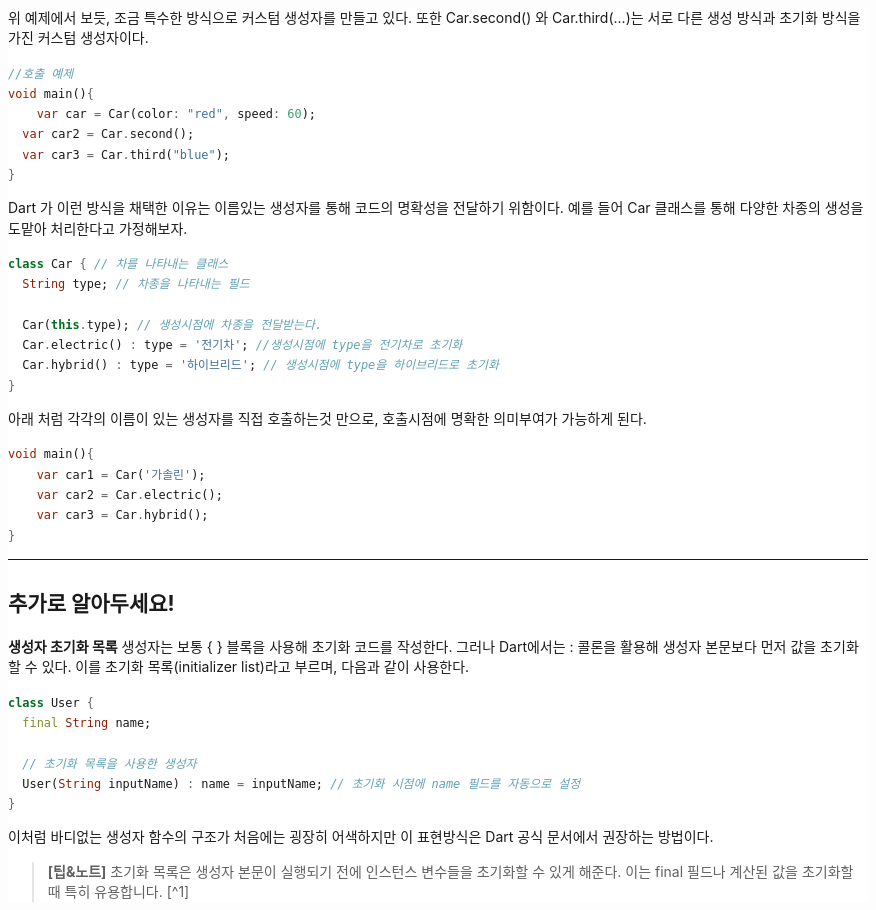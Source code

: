 위 예제에서 보듯, 조금 특수한 방식으로 커스텀 생성자를 만들고 있다. 또한 Car.second() 와 Car.third(...)는 서로 다른 생성 방식과 초기화 방식을 가진 커스텀 생성자이다.

```dart
//호출 예제
void main(){
	var car = Car(color: "red", speed: 60);
  var car2 = Car.second();
  var car3 = Car.third("blue");
}
```

Dart 가 이런 방식을 채택한 이유는 이름있는 생성자를 통해 코드의 명확성을 전달하기 위함이다. 예를 들어 Car 클래스를 통해 다양한 차종의 생성을 도맡아 처리한다고 가정해보자.

```dart
class Car { // 차를 나타내는 클래스
  String type; // 차종을 나타내는 필드

  Car(this.type); // 생성시점에 차종을 전달받는다.
  Car.electric() : type = '전기차'; //생성시점에 type을 전기차로 초기화
  Car.hybrid() : type = '하이브리드'; // 생성시점에 type을 하이브리드로 초기화
}
```

아래 처럼 각각의 이름이 있는 생성자를 직접 호출하는것 만으로, 호출시점에 명확한 의미부여가 가능하게 된다.

```dart
void main(){
	var car1 = Car('가솔린');
	var car2 = Car.electric();
	var car3 = Car.hybrid();
}
```

---

## 추가로 알아두세요!

**생성자 초기화 목록**
생성자는 보통 { } 블록을 사용해 초기화 코드를 작성한다. 그러나 Dart에서는 : 콜론을 활용해 생성자 본문보다 먼저 값을 초기화할 수 있다. 이를 초기화 목록(initializer list)라고 부르며, 다음과 같이 사용한다.

```dart
class User {
  final String name;

  // 초기화 목록을 사용한 생성자
  User(String inputName) : name = inputName; // 초기화 시점에 name 필드를 자동으로 설정
}
```

이처럼 바디없는 생성자 함수의 구조가 처음에는 굉장히 어색하지만 이 표현방식은 Dart 공식 문서에서 권장하는 방법이다.

>**[팁&노트]**
초기화 목록은 생성자 본문이 실행되기 전에 인스턴스 변수들을 초기화할 수 있게 해준다. 이는 final 필드나 계산된 값을 초기화할 때 특히 유용합니다. [^1]

